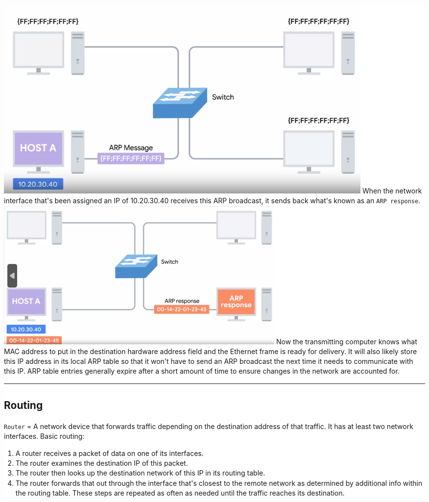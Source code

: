 ![img_8.png](img/img_8.png)
When the network interface that's been assigned an IP of 10.20.30.40 receives this ARP broadcast, it sends back what's known as an `ARP response`.
![img_9.png](img/img_9.png)
Now the transmitting computer knows what MAC address to put in the destination hardware address field and the Ethernet frame is ready for delivery. 
It will also likely store this IP address in its local ARP table so that it won't have to send an ARP broadcast the next time it needs to communicate with this IP.
ARP table entries generally expire after a short amount of time to ensure changes in the network are accounted for.
___
## Routing
`Router` = A network device that forwards traffic depending on the destination address of that traffic. It has at least two network interfaces.
Basic routing:
1. A router receives a packet of data on one of its interfaces.
2. The router examines the destination IP of this packet. 
3. The router then looks up the destination network of this IP in its routing table. 
4. The router forwards that out through the interface that's closest to the remote network as determined by additional info within the routing table. 
These steps are repeated as often as needed until the traffic reaches its destination. 
